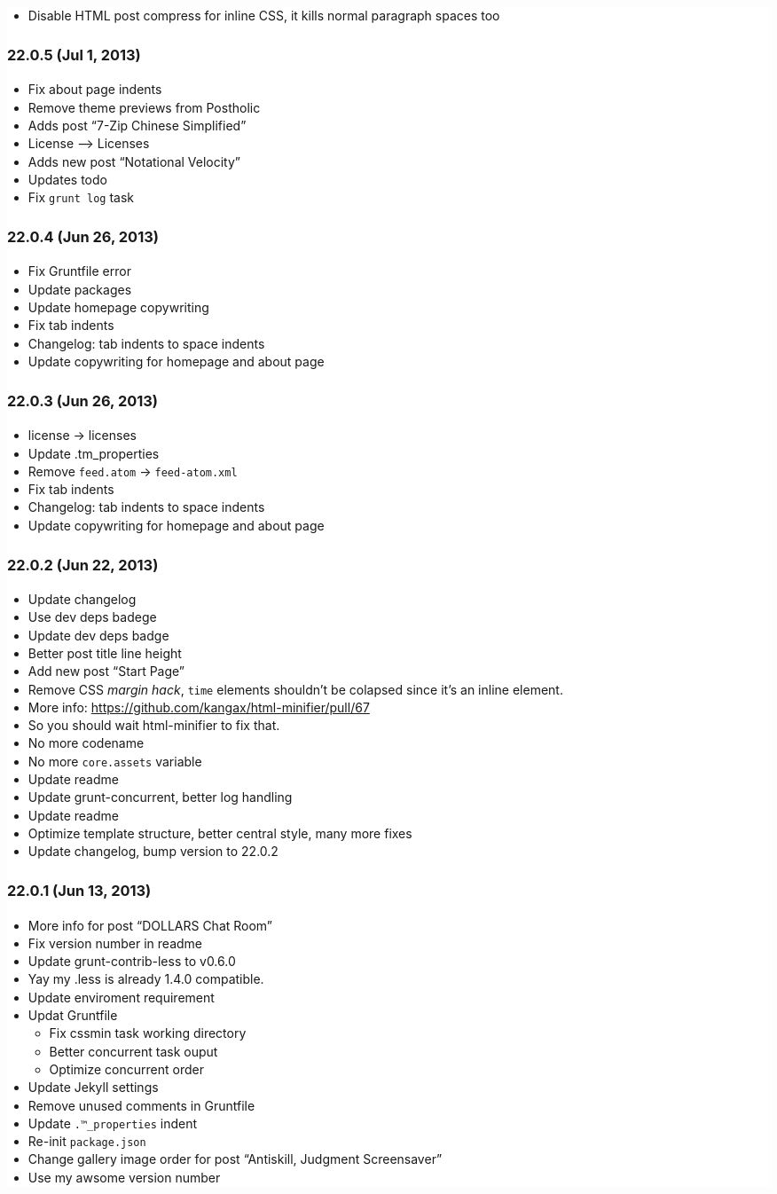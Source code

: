 - Disable HTML post compress for inline CSS, it kills normal paragraph spaces too

### 22.0.5 (Jul 1, 2013)

- Fix about page indents
- Remove theme previews from Postholic
- Adds post “7-Zip Chinese Simplified”
- License --> Licenses
- Adds new post “Notational Velocity”
- Updates todo
- Fix `grunt log` task

### 22.0.4 (Jun 26, 2013)

- Fix Gruntfile error
- Update packages
- Update homepage copywriting
- Fix tab indents
- Changelog: tab indents to space indents
- Update copywriting for homepage and about page

### 22.0.3 (Jun 26, 2013)

- license -> licenses
- Update .tm_properties
- Remove `feed.atom` -> `feed-atom.xml`
- Fix tab indents
- Changelog: tab indents to space indents
- Update copywriting for homepage and about page

### 22.0.2 (Jun 22, 2013)

- Update changelog
- Use dev deps badege
- Update dev deps badge
- Better post title line height
- Add new post “Start Page”
- Remove CSS *margin hack*, `time` elements shouldn’t be colapsed since it’s an inline element.
- More info: https://github.com/kangax/html-minifier/pull/67
- So you should wait html-minifier to fix that.
- No more codename
- No more `core.assets` variable
- Update readme
- Update grunt-concurrent, better log handling
- Update readme
- Optimize template structure, better central style, many more fixes
- Update changelog, bump version to 22.0.2

### 22.0.1 (Jun 13, 2013)

- More info for post “DOLLARS Chat Room”
- Fix version number in readme
- Update grunt-contrib-less to v0.6.0
- Yay my .less is already 1.4.0 compatible.
- Update enviroment requirement
- Updat Gruntfile
  - Fix cssmin task working directory
  - Better concurrent task ouput
  - Optimize concurrent order
- Update Jekyll settings
- Remove unused comments in Gruntfile
- Update `.™_properties` indent
- Re-init `package.json`
- Change gallery image order for post “Antiskill, Judgment Screensaver”
- Use my awsome version number